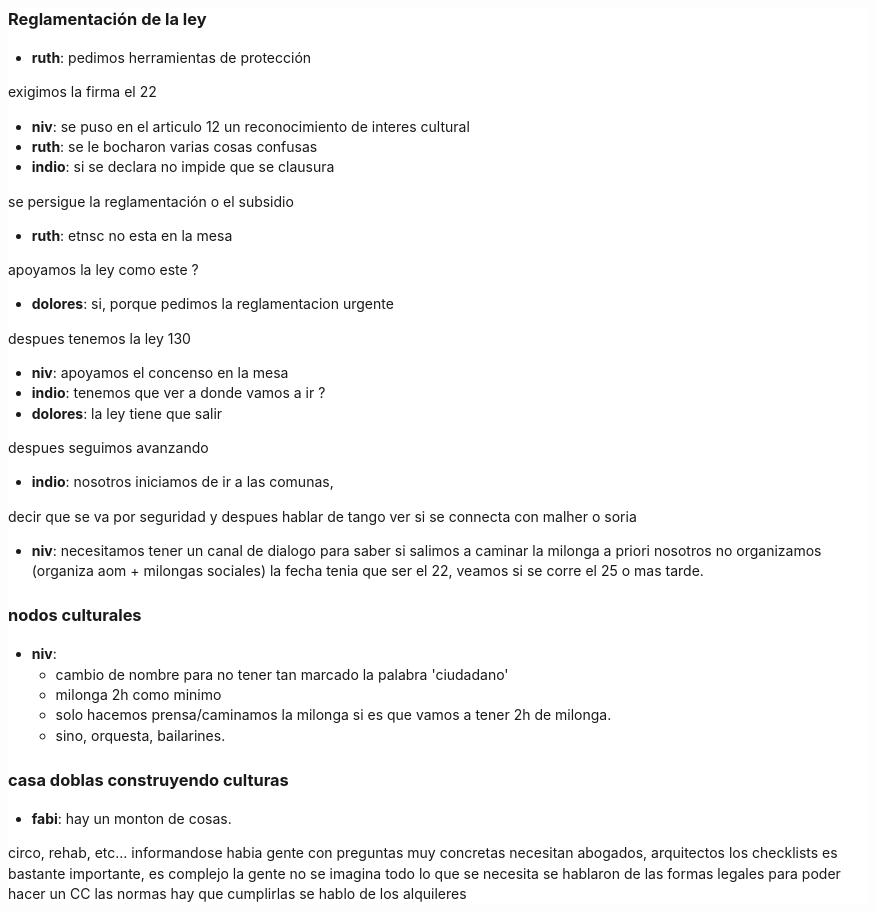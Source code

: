 ### Reglamentación de la ley

-   **ruth**: pedimos herramientas de protección

exigimos la firma el 22

-   **niv**: se puso en el articulo 12 un reconocimiento de interes cultural
-   **ruth**: se le bocharon varias cosas confusas
-   **indio**: si se declara no impide que se clausura

se persigue la reglamentación o el subsidio

-   **ruth**: etnsc no esta en la mesa

apoyamos la ley como este ?

-   **dolores**: si, porque pedimos la reglamentacion urgente

despues tenemos la ley 130

-   **niv**: apoyamos el concenso en la mesa
-   **indio**: tenemos que ver a donde vamos a ir ?
-   **dolores**: la ley tiene que salir

despues seguimos avanzando

-   **indio**: nosotros iniciamos de ir a las comunas,

decir que se va por seguridad y despues hablar de tango ver si se connecta con malher o soria

-   **niv**: necesitamos tener un canal de dialogo para saber si salimos a caminar la milonga a priori nosotros no organizamos (organiza aom + milongas sociales) la fecha tenia que ser el 22, veamos si se corre el 25 o mas tarde.


<a id="orgab95f98"></a>

### nodos culturales

-   **niv**:
    -   cambio de nombre para no tener tan marcado la palabra 'ciudadano'
    -   milonga 2h como minimo
    -   solo hacemos prensa/caminamos la milonga si es que vamos a tener 2h de milonga.
    -   sino, orquesta, bailarines.


<a id="org42151c7"></a>

### casa doblas construyendo culturas

-   **fabi**: hay un monton de cosas.

circo, rehab, etc… informandose habia gente con preguntas muy concretas necesitan abogados, arquitectos los checklists es bastante importante, es complejo la gente no se imagina todo lo que se necesita se hablaron de las formas legales para poder hacer un CC las normas hay que cumplirlas se hablo de los alquileres


<a id="orgd1c7d08"></a>
